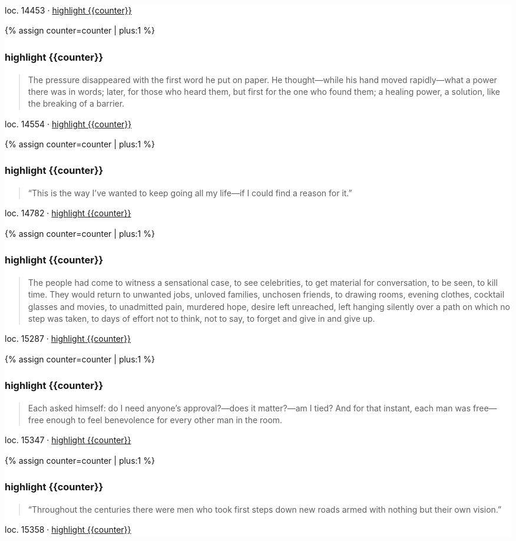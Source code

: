 loc. 14453 &middot; [highlight {{counter}}](#highlight-{{counter}})

{% assign counter=counter | plus:1 %}
### highlight {{counter}}
>The pressure disappeared with the first word he put on paper. He thought—while his hand moved rapidly—what a power there was in words; later, for those who heard them, but first for the one who found them; a healing power, a solution, like the breaking of a barrier.

loc. 14554 &middot; [highlight {{counter}}](#highlight-{{counter}})

{% assign counter=counter | plus:1 %}
### highlight {{counter}}
>“This is the way I’ve wanted to keep going all my life—if I could find a reason for it.”

loc. 14782 &middot; [highlight {{counter}}](#highlight-{{counter}})

{% assign counter=counter | plus:1 %}
### highlight {{counter}}
>The people had come to witness a sensational case, to see celebrities, to get material for conversation, to be seen, to kill time. They would return to unwanted jobs, unloved families, unchosen friends, to drawing rooms, evening clothes, cocktail glasses and movies, to unadmitted pain, murdered hope, desire left unreached, left hanging silently over a path on which no step was taken, to days of effort not to think, not to say, to forget and give in and give up.

loc. 15287 &middot; [highlight {{counter}}](#highlight-{{counter}})

{% assign counter=counter | plus:1 %}
### highlight {{counter}}
>Each asked himself: do I need anyone’s approval?—does it matter?—am I tied? And for that instant, each man was free—free enough to feel benevolence for every other man in the room.

loc. 15347 &middot; [highlight {{counter}}](#highlight-{{counter}})

{% assign counter=counter | plus:1 %}
### highlight {{counter}}
>“Throughout the centuries there were men who took first steps down new roads armed with nothing but their own vision.”

loc. 15358 &middot; [highlight {{counter}}](#highlight-{{counter}})

